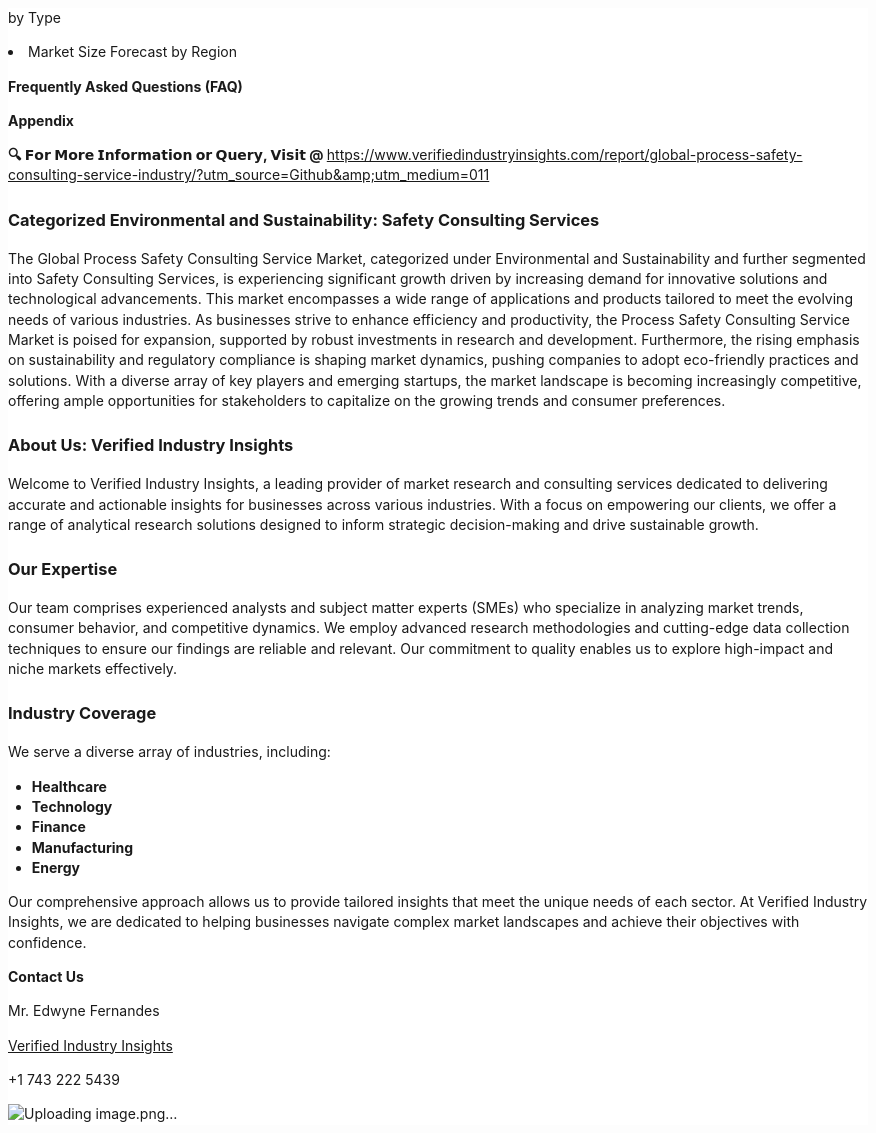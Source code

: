by Type</li><li>Market Size Forecast by Region</li></ul><p><strong>Frequently Asked Questions (FAQ)</strong></p><p><strong>Appendix<br /></strong></p><p><strong>🔍 𝗙𝗼𝗿 𝗠𝗼𝗿𝗲 𝗜𝗻𝗳𝗼𝗿𝗺𝗮𝘁𝗶𝗼𝗻 𝗼𝗿 𝗤𝘂𝗲𝗿𝘆, 𝗩𝗶𝘀𝗶𝘁 @ </strong><a href="https://www.verifiedindustryinsights.com/report/global-process-safety-consulting-service-industry/?utm_source=Github&amp;utm_medium=011">https://www.verifiedindustryinsights.com/report/global-process-safety-consulting-service-industry/?utm_source=Github&amp;utm_medium=011</a>&nbsp;</p><h3>Categorized Environmental and Sustainability: Safety Consulting Services </h3><p>The Global Process Safety Consulting Service Market, categorized under Environmental and Sustainability and further segmented into Safety Consulting Services, is experiencing significant growth driven by increasing demand for innovative solutions and technological advancements. This market encompasses a wide range of applications and products tailored to meet the evolving needs of various industries. As businesses strive to enhance efficiency and productivity, the Process Safety Consulting Service Market is poised for expansion, supported by robust investments in research and development. Furthermore, the rising emphasis on sustainability and regulatory compliance is shaping market dynamics, pushing companies to adopt eco-friendly practices and solutions. With a diverse array of key players and emerging startups, the market landscape is becoming increasingly competitive, offering ample opportunities for stakeholders to capitalize on the growing trends and consumer preferences.</p><h3>About Us: Verified Industry Insights</h3><p>Welcome to Verified Industry Insights, a leading provider of market research and consulting services dedicated to delivering accurate and actionable insights for businesses across various industries. With a focus on empowering our clients, we offer a range of analytical research solutions designed to inform strategic decision-making and drive sustainable growth.</p><h3>Our Expertise</h3><p>Our team comprises experienced analysts and subject matter experts (SMEs) who specialize in analyzing market trends, consumer behavior, and competitive dynamics. We employ advanced research methodologies and cutting-edge data collection techniques to ensure our findings are reliable and relevant. Our commitment to quality enables us to explore high-impact and niche markets effectively.</p><h3>Industry Coverage</h3><p>We serve a diverse array of industries, including:</p><ul><li><strong>Healthcare</strong></li><li><strong>Technology</strong></li><li><strong>Finance</strong></li><li><strong>Manufacturing</strong></li><li><strong>Energy</strong></li></ul><p>Our comprehensive approach allows us to provide tailored insights that meet the unique needs of each sector. At Verified Industry Insights, we are dedicated to helping businesses navigate complex market landscapes and achieve their objectives with confidence.</p><p><strong>Contact Us</strong></p><p>Mr. Edwyne Fernandes</p><p><a href="https://www.verifiedindustryinsights.com/">Verified Industry Insights</a></p><p>+1 743 222 5439</p>
![Uploading image.png…]()

